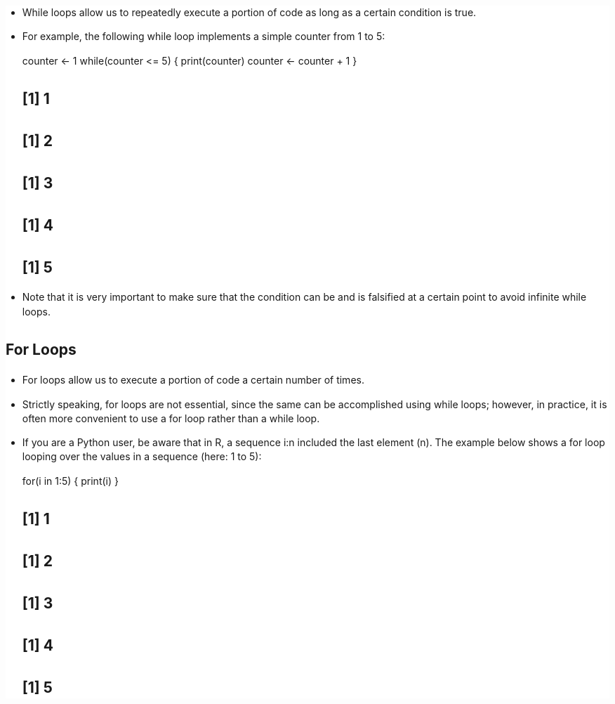 -   While loops allow us to repeatedly execute a portion of code as long
    as a certain condition is true.
-   For example, the following while loop implements a simple counter
    from 1 to 5:



    counter <- 1
    while(counter <= 5) {
      print(counter)
      counter <- counter + 1
    }

    ## [1] 1
    ## [1] 2
    ## [1] 3
    ## [1] 4
    ## [1] 5

-   Note that it is very important to make sure that the condition can
    be and is falsified at a certain point to avoid infinite while
    loops.

For Loops
---------

-   For loops allow us to execute a portion of code a certain number of
    times.
-   Strictly speaking, for loops are not essential, since the same can
    be accomplished using while loops; however, in practice, it is often
    more convenient to use a for loop rather than a while loop.
-   If you are a Python user, be aware that in R, a sequence i:n
    included the last element (n). The example below shows a for loop
    looping over the values in a sequence (here: 1 to 5):



    for(i in 1:5) {
      print(i)
    }

    ## [1] 1
    ## [1] 2
    ## [1] 3
    ## [1] 4
    ## [1] 5
